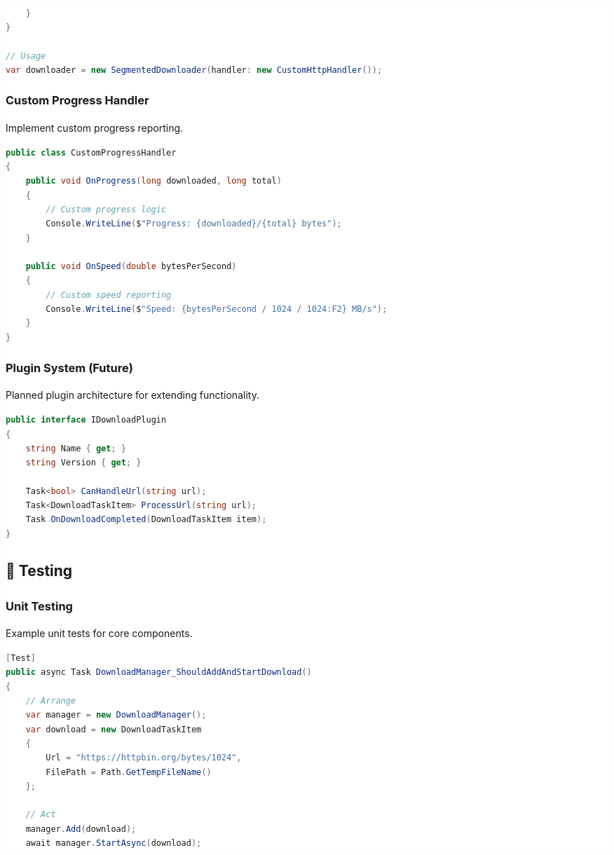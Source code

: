 ```csharp
    }
}

// Usage
var downloader = new SegmentedDownloader(handler: new CustomHttpHandler());
```

### Custom Progress Handler

Implement custom progress reporting.

```csharp
public class CustomProgressHandler
{
    public void OnProgress(long downloaded, long total)
    {
        // Custom progress logic
        Console.WriteLine($"Progress: {downloaded}/{total} bytes");
    }
    
    public void OnSpeed(double bytesPerSecond)
    {
        // Custom speed reporting
        Console.WriteLine($"Speed: {bytesPerSecond / 1024 / 1024:F2} MB/s");
    }
}
```

### Plugin System (Future)

Planned plugin architecture for extending functionality.

```csharp
public interface IDownloadPlugin
{
    string Name { get; }
    string Version { get; }
    
    Task<bool> CanHandleUrl(string url);
    Task<DownloadTaskItem> ProcessUrl(string url);
    Task OnDownloadCompleted(DownloadTaskItem item);
}
```

## 🧪 Testing

### Unit Testing

Example unit tests for core components.

```csharp
[Test]
public async Task DownloadManager_ShouldAddAndStartDownload()
{
    // Arrange
    var manager = new DownloadManager();
    var download = new DownloadTaskItem 
    { 
        Url = "https://httpbin.org/bytes/1024",
        FilePath = Path.GetTempFileName()
    };
    
    // Act
    manager.Add(download);
    await manager.StartAsync(download);
```